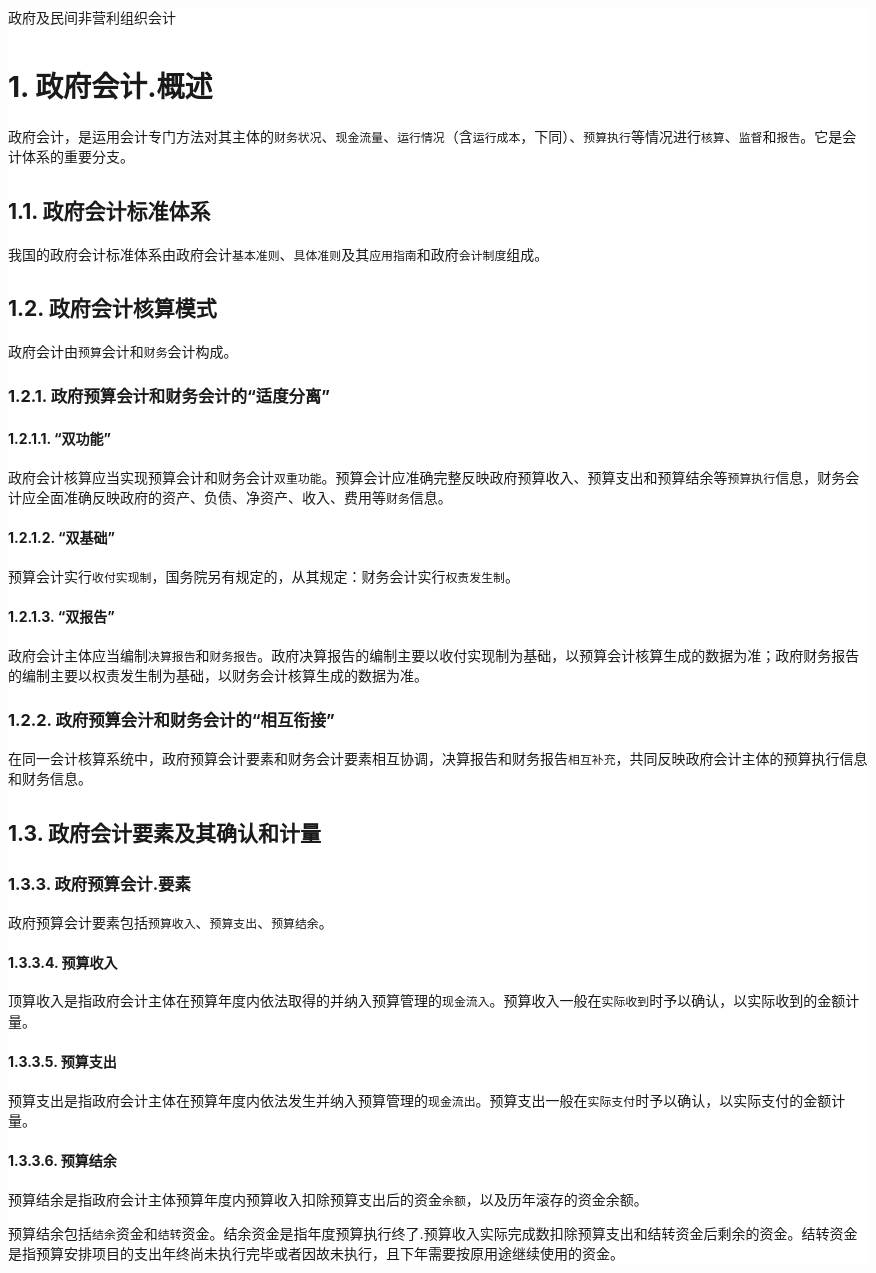 政府及民间非营利组织会计

# 1. 政府会计.概述

政府会计，是运用会计专门方法对其主体的`财务状况`、`现金流量`、`运行情况`（含`运行成本`，下同）、`预算执行`等情况进行`核算`、`监督`和`报告`。它是会计体系的重要分支。

## 1.1. 政府会计标准体系

我国的政府会计标准体系由政府会计`基本准则`、`具体准则`及其`应用指南`和政府`会计制度`组成。

## 1.2. 政府会计核算模式

政府会计由`预算`会计和`财务`会计构成。

### 1.2.1. 政府预算会计和财务会计的“适度分离”

#### 1.2.1.1. “双功能”

政府会计核算应当实现预算会计和财务会计`双重功能`。预算会计应准确完整反映政府预算收入、预算支出和预算结余等`预算执行`信息，财务会计应全面准确反映政府的资产、负债、净资产、收入、费用等`财务`信息。

#### 1.2.1.2. “双基础”

预算会计实行`收付实现制`，国务院另有规定的，从其规定：财务会计实行`权责发生制`。

#### 1.2.1.3. “双报告”

政府会计主体应当编制`决算报告`和`财务报告`。政府决算报告的编制主要以收付实现制为基础，以预算会计核算生成的数据为准；政府财务报告的编制主要以权责发生制为基础，以财务会计核算生成的数据为准。

### 1.2.2. 政府预算会汁和财务会计的“相互衔接”

在同一会计核算系统中，政府预算会计要素和财务会计要素相互协调，决算报告和财务报告`相互补充`，共同反映政府会计主体的预算执行信息和财务信息。

## 1.3. 政府会计要素及其确认和计量

### 1.3.3. 政府预算会计.要素

政府预算会计要素包括`预算收入`、`预算支出`、`预算结余`。

#### 1.3.3.4. 预算收入

顶算收入是指政府会计主体在预算年度内依法取得的并纳入预算管理的`现金流入`。预算收入一般在`实际收到`时予以确认，以实际收到的金额计量。

#### 1.3.3.5. 预算支出

预算支出是指政府会计主体在预算年度内依法发生并纳入预算管理的`现金流出`。预算支出一般在`实际支付`时予以确认，以实际支付的金额计量。

#### 1.3.3.6. 预算结余

预算结余是指政府会计主体预算年度内预算收入扣除预算支出后的资金`余额`，以及历年滚存的资金余额。

预算结余包括`结余`资金和`结转`资金。结余资金是指年度预算执行终了.预算收入实际完成数扣除预算支出和结转资金后剩余的资金。结转资金是指预算安排项目的支出年终尚未执行完毕或者因故未执行，且下年需要按原用途继续使用的资金。
